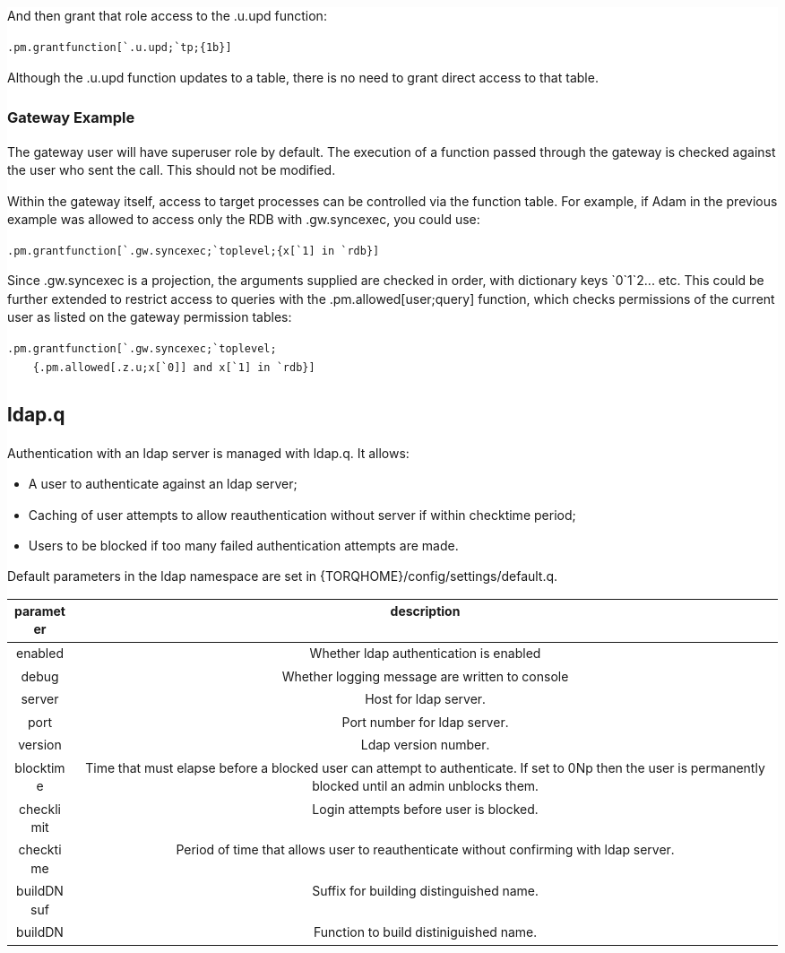 And then grant that role access to the .u.upd function:

    .pm.grantfunction[`.u.upd;`tp;{1b}]

Although the .u.upd function updates to a table, there is no need to
grant direct access to that table.

### Gateway Example

The gateway user will have superuser role by default. The execution of a
function passed through the gateway is checked against the user who sent
the call. This should not be modified.

Within the gateway itself, access to target processes can be controlled
via the function table. For example, if Adam in the previous example was
allowed to access only the RDB with .gw.syncexec, you could use:

    .pm.grantfunction[`.gw.syncexec;`toplevel;{x[`1] in `rdb}]

Since .gw.syncexec is a projection, the arguments supplied are checked
in order, with dictionary keys \`0\`1\`2... etc. This could be further
extended to restrict access to queries with the
.pm.allowed[user;query] function, which checks permissions of the
current user as listed on the gateway permission tables:

    .pm.grantfunction[`.gw.syncexec;`toplevel;
        {.pm.allowed[.z.u;x[`0]] and x[`1] in `rdb}]


<a name="ldap"></a>

ldap.q
------

Authentication with an ldap server is managed with ldap.q. It allows:

- A user to authenticate against an ldap server;

- Caching of user attempts to allow reauthentication without server if within checktime period;

- Users to be blocked if too many failed authentication attempts are made.

Default parameters in the ldap namespace are set in {TORQHOME}/config/settings/default.q.

|      parameter     |     description     |
| :----------------: | :-----------------: |
|      enabled       |  Whether ldap authentication is enabled  |
|       debug        |  Whether logging message are written to console  |
|       server       |  Host for ldap server.   |
|        port        |  Port number for ldap server.  |
|      version       |  Ldap version number.    |
|     blocktime      |  Time that must elapse before a blocked user can attempt to authenticate. If set to 0Np then the user is permanently blocked until an admin unblocks them. |
|     checklimit     |  Login attempts before user is blocked.  |
|     checktime      |  Period of time that allows user to reauthenticate without confirming with ldap server. |
|     buildDNsuf     |  Suffix for building distinguished name. |
|      buildDN       |  Function to build distiniguished name.  |
